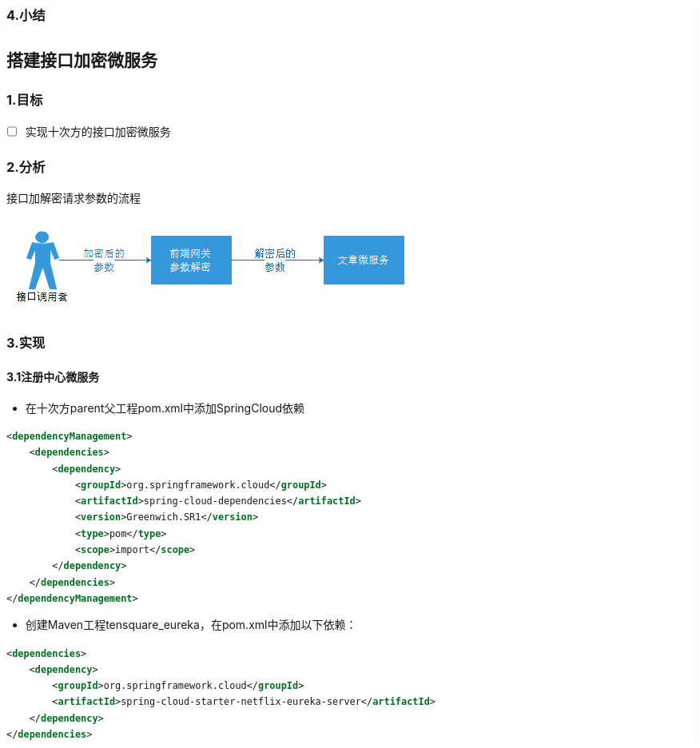 
### 4.小结



## 搭建接口加密微服务

### 1.目标

- [ ] 实现十次方的接口加密微服务

### 2.分析

接口加解密请求参数的流程

![1563096130123](assets/1563096130123.png)

### 3.实现

#### 3.1注册中心微服务

+ 在十次方parent父工程pom.xml中添加SpringCloud依赖

```xml
<dependencyManagement>
    <dependencies>
        <dependency>
            <groupId>org.springframework.cloud</groupId>
            <artifactId>spring-cloud-dependencies</artifactId>
            <version>Greenwich.SR1</version>
            <type>pom</type>
            <scope>import</scope>
        </dependency>
    </dependencies>
</dependencyManagement>
```

+ 创建Maven工程tensquare_eureka，在pom.xml中添加以下依赖：

```xml
<dependencies>
    <dependency>
        <groupId>org.springframework.cloud</groupId>
        <artifactId>spring-cloud-starter-netflix-eureka-server</artifactId>
    </dependency>
</dependencies>
```
